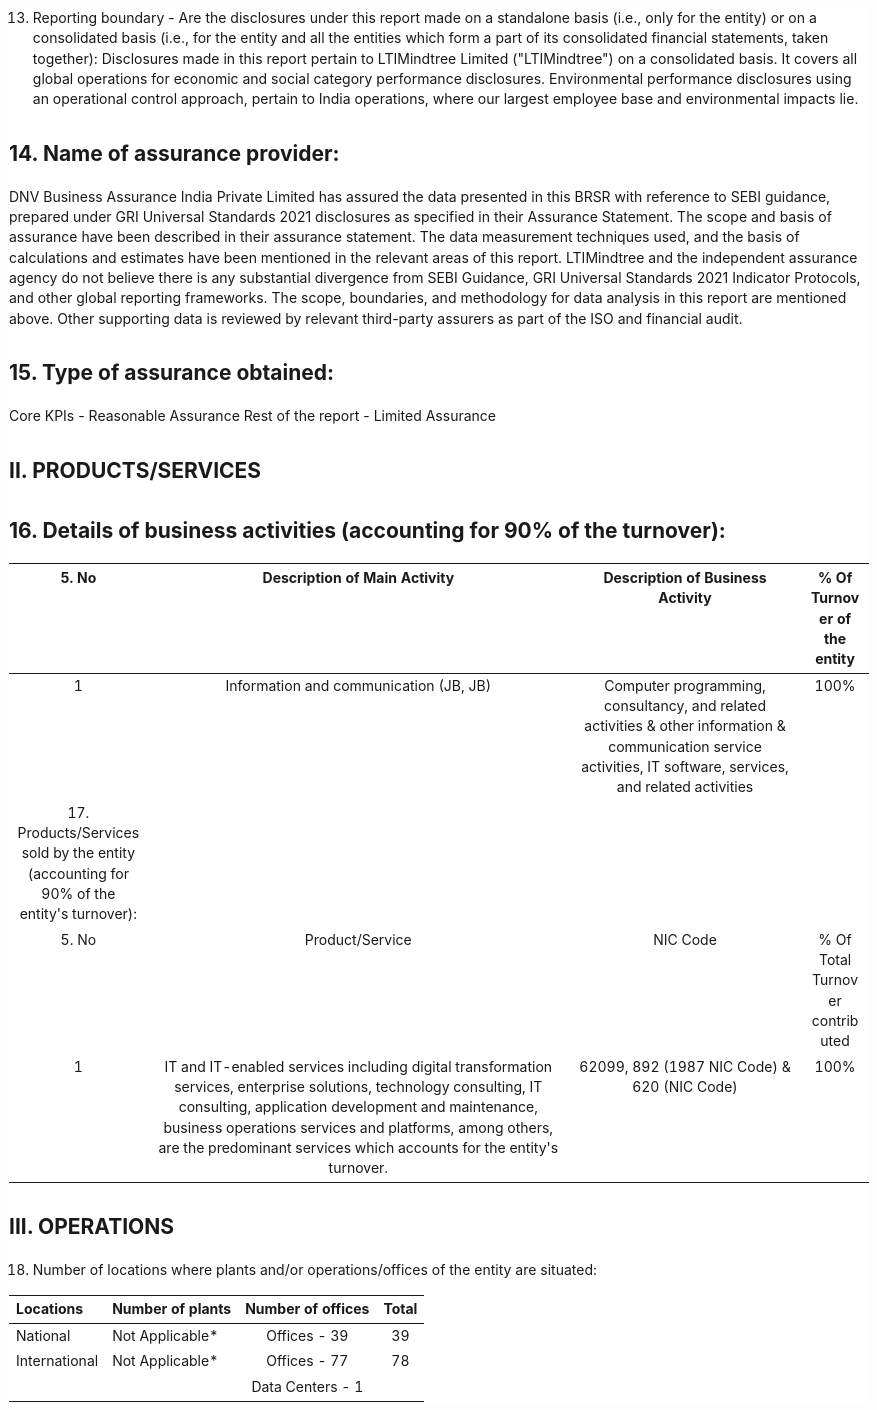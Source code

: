 13. Reporting boundary - Are the disclosures under this report made on a standalone basis (i.e., only for the entity) or on a consolidated basis (i.e., for the entity and all the entities which form a part of its consolidated financial statements, taken together):
Disclosures made in this report pertain to LTIMindtree Limited ("LTIMindtree") on a consolidated basis. It covers all global operations for economic and social category performance disclosures. Environmental performance disclosures using an operational control approach, pertain to India operations, where our largest employee base and environmental impacts lie.

## 14. Name of assurance provider:

DNV Business Assurance India Private Limited has assured the data presented in this BRSR with reference to SEBI guidance, prepared under GRI Universal Standards 2021 disclosures as specified in their Assurance Statement. The scope and basis of assurance have been described in their assurance statement. The data measurement techniques used, and the basis of calculations and estimates have been mentioned in the relevant areas of this report. LTIMindtree and the independent assurance agency do not believe there is any substantial divergence from SEBI Guidance, GRI Universal Standards 2021 Indicator Protocols, and other global reporting frameworks. The scope, boundaries, and methodology for data analysis in this report are mentioned above. Other supporting data is reviewed by relevant third-party assurers as part of the ISO and financial audit.

## 15. Type of assurance obtained:

Core KPIs - Reasonable Assurance
Rest of the report - Limited Assurance

## II. PRODUCTS/SERVICES

## 16. Details of business activities (accounting for $90 \%$ of the turnover):

| 5. No | Description of Main Activity | Description of Business Activity | \% Of Turnover of the entity |
| :--: | :--: | :--: | :--: |
| 1 | Information and communication (JB, JB) | Computer programming, consultancy, and related activities \& other information \& communication service activities, IT software, services, and related activities | $100 \%$ |
| 17. Products/Services sold by the entity (accounting for $90 \%$ of the entity's turnover): |  |  |  |
| 5. No | Product/Service | NIC Code | \% Of Total Turnover contributed |
| 1 | IT and IT-enabled services including digital transformation services, enterprise solutions, technology consulting, IT consulting, application development and maintenance, business operations services and platforms, among others, are the predominant services which accounts for the entity's turnover. | 62099, 892 (1987 NIC Code) \& 620 (NIC Code) | $100 \%$ |

## III. OPERATIONS

18. Number of locations where plants and/or operations/offices of the entity are situated:

| Locations | Number of plants | Number of offices | Total |
| :-- | :-- | :--: | :--: |
| National | Not Applicable* | Offices - 39 | 39 |
| International | Not Applicable* | Offices - 77 | 78 |
|  |  | Data Centers - 1 |  |
